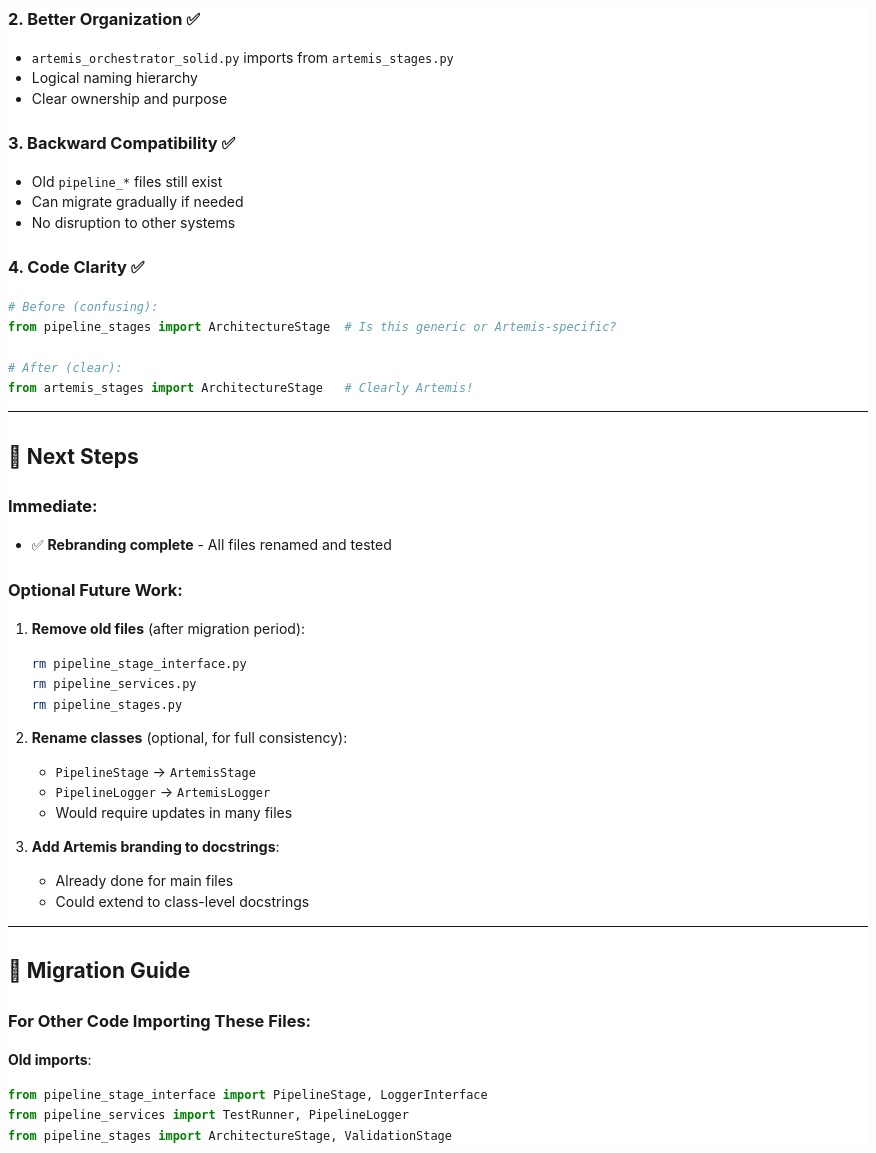 ### 2. **Better Organization** ✅
- `artemis_orchestrator_solid.py` imports from `artemis_stages.py`
- Logical naming hierarchy
- Clear ownership and purpose

### 3. **Backward Compatibility** ✅
- Old `pipeline_*` files still exist
- Can migrate gradually if needed
- No disruption to other systems

### 4. **Code Clarity** ✅
```python
# Before (confusing):
from pipeline_stages import ArchitectureStage  # Is this generic or Artemis-specific?

# After (clear):
from artemis_stages import ArchitectureStage   # Clearly Artemis!
```

---

## 🚀 Next Steps

### Immediate:
- ✅ **Rebranding complete** - All files renamed and tested

### Optional Future Work:
1. **Remove old files** (after migration period):
   ```bash
   rm pipeline_stage_interface.py
   rm pipeline_services.py
   rm pipeline_stages.py
   ```

2. **Rename classes** (optional, for full consistency):
   - `PipelineStage` → `ArtemisStage`
   - `PipelineLogger` → `ArtemisLogger`
   - Would require updates in many files

3. **Add Artemis branding to docstrings**:
   - Already done for main files
   - Could extend to class-level docstrings

---

## 📖 Migration Guide

### For Other Code Importing These Files:

**Old imports**:
```python
from pipeline_stage_interface import PipelineStage, LoggerInterface
from pipeline_services import TestRunner, PipelineLogger
from pipeline_stages import ArchitectureStage, ValidationStage
```
